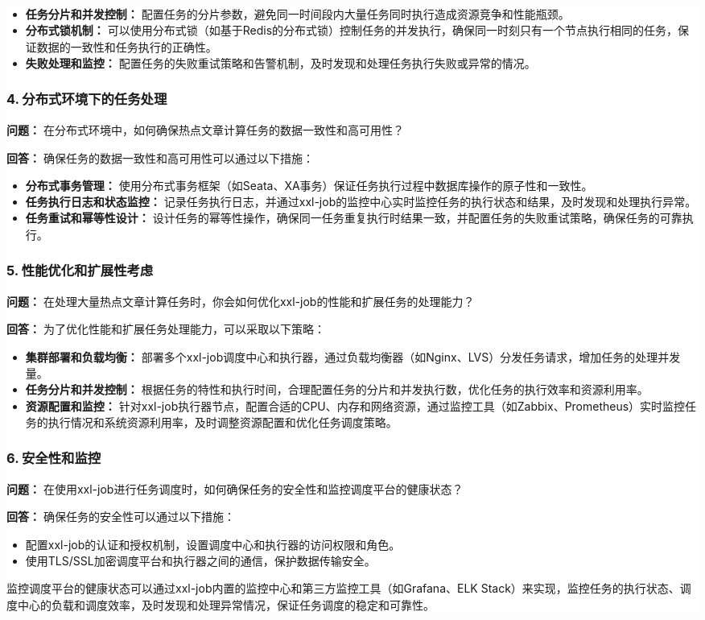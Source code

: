 - **任务分片和并发控制：** 配置任务的分片参数，避免同一时间段内大量任务同时执行造成资源竞争和性能瓶颈。
- **分布式锁机制：** 可以使用分布式锁（如基于Redis的分布式锁）控制任务的并发执行，确保同一时刻只有一个节点执行相同的任务，保证数据的一致性和任务执行的正确性。
- **失败处理和监控：** 配置任务的失败重试策略和告警机制，及时发现和处理任务执行失败或异常的情况。

### 4. **分布式环境下的任务处理**

**问题：** 在分布式环境中，如何确保热点文章计算任务的数据一致性和高可用性？

**回答：** 确保任务的数据一致性和高可用性可以通过以下措施：

- **分布式事务管理：** 使用分布式事务框架（如Seata、XA事务）保证任务执行过程中数据库操作的原子性和一致性。
- **任务执行日志和状态监控：** 记录任务执行日志，并通过xxl-job的监控中心实时监控任务的执行状态和结果，及时发现和处理执行异常。
- **任务重试和幂等性设计：** 设计任务的幂等性操作，确保同一任务重复执行时结果一致，并配置任务的失败重试策略，确保任务的可靠执行。

### 5. **性能优化和扩展性考虑**

**问题：** 在处理大量热点文章计算任务时，你会如何优化xxl-job的性能和扩展任务的处理能力？

**回答：** 为了优化性能和扩展任务处理能力，可以采取以下策略：

- **集群部署和负载均衡：** 部署多个xxl-job调度中心和执行器，通过负载均衡器（如Nginx、LVS）分发任务请求，增加任务的处理并发量。
- **任务分片和并发控制：** 根据任务的特性和执行时间，合理配置任务的分片和并发执行数，优化任务的执行效率和资源利用率。
- **资源配置和监控：** 针对xxl-job执行器节点，配置合适的CPU、内存和网络资源，通过监控工具（如Zabbix、Prometheus）实时监控任务的执行情况和系统资源利用率，及时调整资源配置和优化任务调度策略。

### 6. **安全性和监控**

**问题：** 在使用xxl-job进行任务调度时，如何确保任务的安全性和监控调度平台的健康状态？

**回答：** 确保任务的安全性可以通过以下措施：

- 配置xxl-job的认证和授权机制，设置调度中心和执行器的访问权限和角色。
- 使用TLS/SSL加密调度平台和执行器之间的通信，保护数据传输安全。

监控调度平台的健康状态可以通过xxl-job内置的监控中心和第三方监控工具（如Grafana、ELK Stack）来实现，监控任务的执行状态、调度中心的负载和调度效率，及时发现和处理异常情况，保证任务调度的稳定和可靠性。
